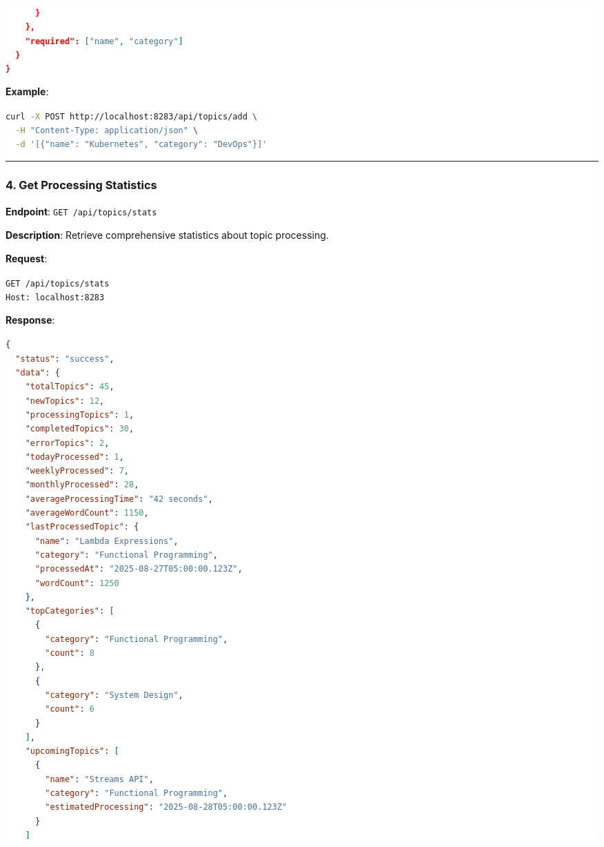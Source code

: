 ```json
      }
    },
    "required": ["name", "category"]
  }
}
```

**Example**:
```bash
curl -X POST http://localhost:8283/api/topics/add \
  -H "Content-Type: application/json" \
  -d '[{"name": "Kubernetes", "category": "DevOps"}]'
```

---

### 4. Get Processing Statistics

**Endpoint**: `GET /api/topics/stats`

**Description**: Retrieve comprehensive statistics about topic processing.

**Request**:
```http
GET /api/topics/stats
Host: localhost:8283
```

**Response**:
```json
{
  "status": "success",
  "data": {
    "totalTopics": 45,
    "newTopics": 12,
    "processingTopics": 1,
    "completedTopics": 30,
    "errorTopics": 2,
    "todayProcessed": 1,
    "weeklyProcessed": 7,
    "monthlyProcessed": 28,
    "averageProcessingTime": "42 seconds",
    "averageWordCount": 1150,
    "lastProcessedTopic": {
      "name": "Lambda Expressions",
      "category": "Functional Programming",
      "processedAt": "2025-08-27T05:00:00.123Z",
      "wordCount": 1250
    },
    "topCategories": [
      {
        "category": "Functional Programming",
        "count": 8
      },
      {
        "category": "System Design",
        "count": 6
      }
    ],
    "upcomingTopics": [
      {
        "name": "Streams API",
        "category": "Functional Programming",
        "estimatedProcessing": "2025-08-28T05:00:00.123Z"
      }
    ]
```